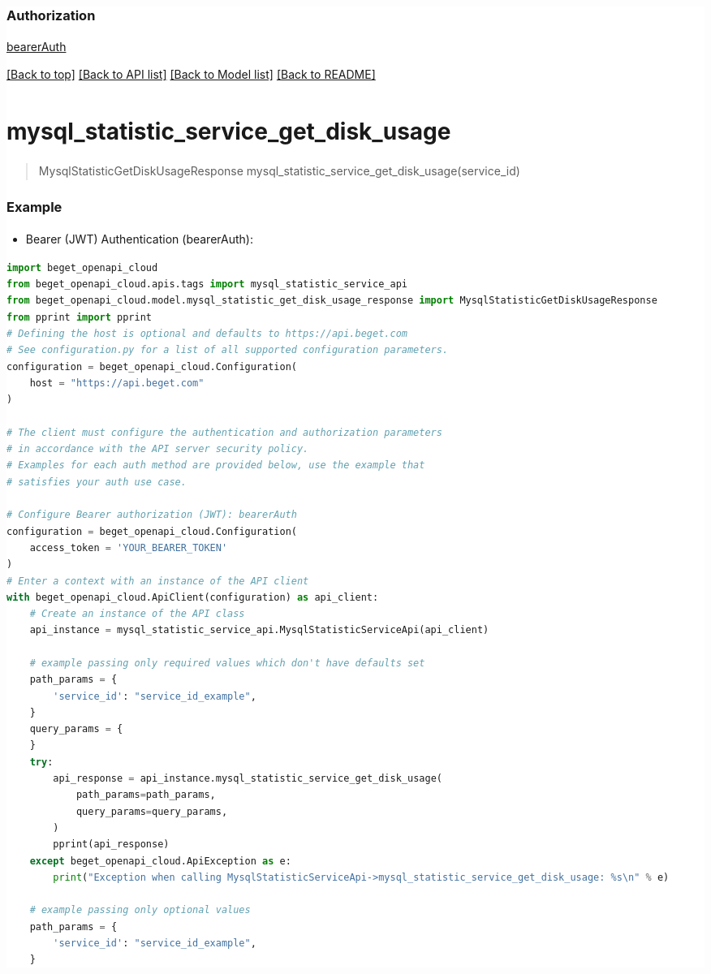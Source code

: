 
### Authorization

[bearerAuth](../../../README.md#bearerAuth)

[[Back to top]](#__pageTop) [[Back to API list]](../../../README.md#documentation-for-api-endpoints) [[Back to Model list]](../../../README.md#documentation-for-models) [[Back to README]](../../../README.md)

# **mysql_statistic_service_get_disk_usage**
<a name="mysql_statistic_service_get_disk_usage"></a>
> MysqlStatisticGetDiskUsageResponse mysql_statistic_service_get_disk_usage(service_id)



### Example

* Bearer (JWT) Authentication (bearerAuth):
```python
import beget_openapi_cloud
from beget_openapi_cloud.apis.tags import mysql_statistic_service_api
from beget_openapi_cloud.model.mysql_statistic_get_disk_usage_response import MysqlStatisticGetDiskUsageResponse
from pprint import pprint
# Defining the host is optional and defaults to https://api.beget.com
# See configuration.py for a list of all supported configuration parameters.
configuration = beget_openapi_cloud.Configuration(
    host = "https://api.beget.com"
)

# The client must configure the authentication and authorization parameters
# in accordance with the API server security policy.
# Examples for each auth method are provided below, use the example that
# satisfies your auth use case.

# Configure Bearer authorization (JWT): bearerAuth
configuration = beget_openapi_cloud.Configuration(
    access_token = 'YOUR_BEARER_TOKEN'
)
# Enter a context with an instance of the API client
with beget_openapi_cloud.ApiClient(configuration) as api_client:
    # Create an instance of the API class
    api_instance = mysql_statistic_service_api.MysqlStatisticServiceApi(api_client)

    # example passing only required values which don't have defaults set
    path_params = {
        'service_id': "service_id_example",
    }
    query_params = {
    }
    try:
        api_response = api_instance.mysql_statistic_service_get_disk_usage(
            path_params=path_params,
            query_params=query_params,
        )
        pprint(api_response)
    except beget_openapi_cloud.ApiException as e:
        print("Exception when calling MysqlStatisticServiceApi->mysql_statistic_service_get_disk_usage: %s\n" % e)

    # example passing only optional values
    path_params = {
        'service_id': "service_id_example",
    }
```